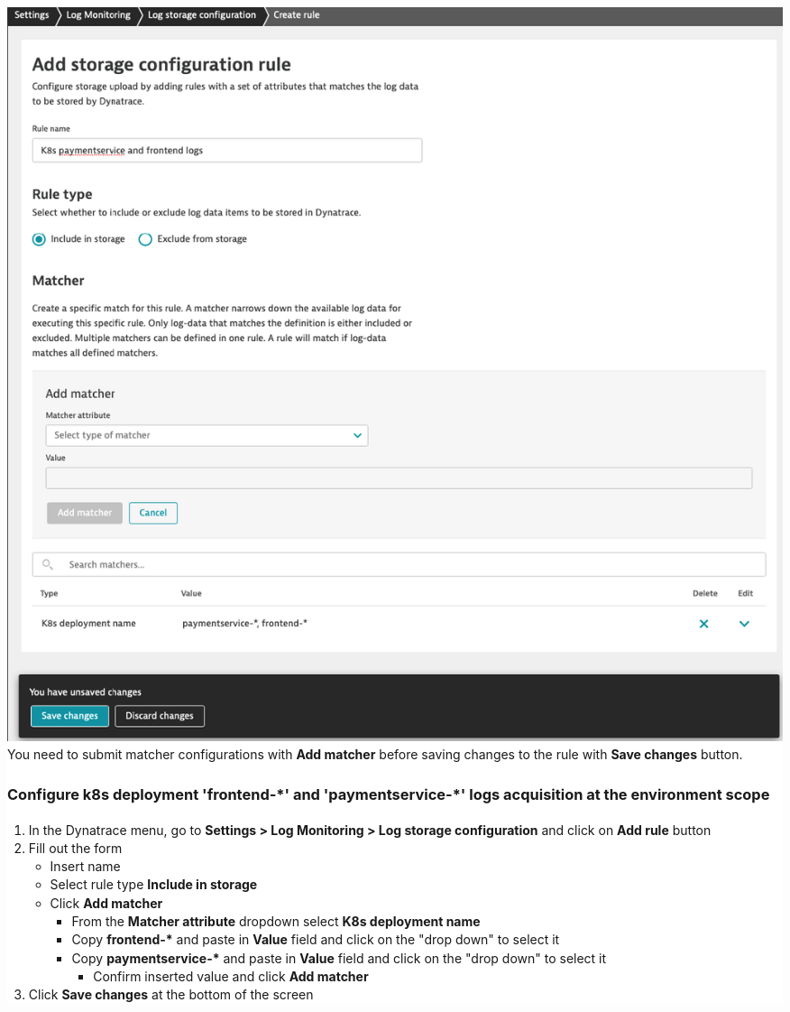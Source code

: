 ![ws-demo-deployment-form-filled.png](assets/logs2022-adv/ws-demo-deployment-form-filled.png)
You need to submit matcher configurations with **Add matcher** before saving changes to the rule with **Save changes** button.

### Configure k8s deployment 'frontend-\*' and 'paymentservice-\*' logs acquisition at the environment scope

1. In the Dynatrace menu, go to **Settings > Log Monitoring > Log storage configuration** and click on **Add rule** button
2. Fill out the form
   * Insert name
   * Select rule type **Include in storage**
   * Click **Add matcher**
	   * From the **Matcher attribute** dropdown select **K8s deployment name**
	   * Copy **frontend-\*** and paste in **Value** field and click on the "drop down" to select it
     * Copy **paymentservice-\*** and paste in **Value** field and click on the "drop down" to select it
	   * Confirm inserted value and click **Add matcher**
3. Click **Save changes** at the bottom of the screen
